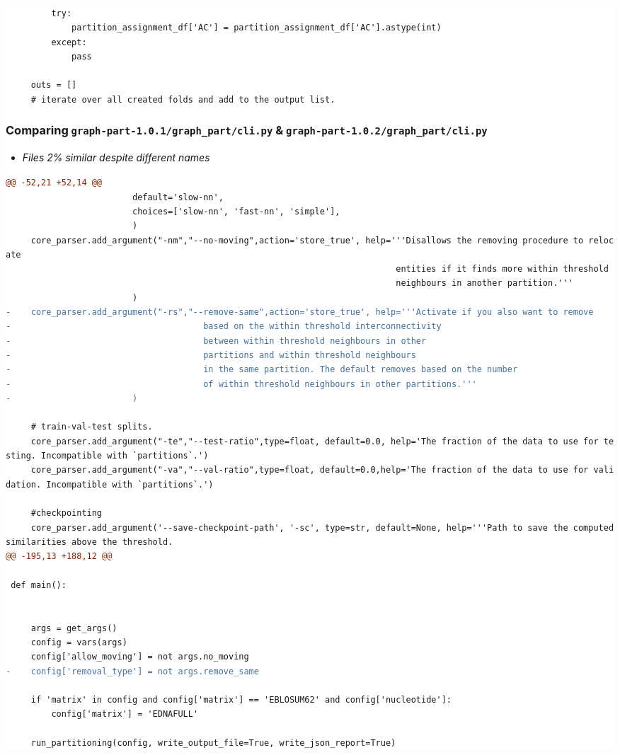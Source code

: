 ```
         try:
             partition_assignment_df['AC'] = partition_assignment_df['AC'].astype(int)
         except:
             pass
 
     outs = []
     # iterate over all created folds and add to the output list.
```

### Comparing `graph-part-1.0.1/graph_part/cli.py` & `graph-part-1.0.2/graph_part/cli.py`

 * *Files 2% similar despite different names*

```diff
@@ -52,21 +52,14 @@
                         default='slow-nn', 
                         choices=['slow-nn', 'fast-nn', 'simple'],
                         )
     core_parser.add_argument("-nm","--no-moving",action='store_true', help='''Disallows the removing procedure to relocate
                                                                             entities if it finds more within threshold 
                                                                             neighbours in another partition.'''
                         )
-    core_parser.add_argument("-rs","--remove-same",action='store_true', help='''Activate if you also want to remove
-                                      based on the within threshold interconnectivity
-                                      between within threshold neighbours in other
-                                      partitions and within threshold neighbours 
-                                      in the same partition. The default removes based on the number
-                                      of within threshold neighbours in other partitions.'''
-                        )
     
     # train-val-test splits.
     core_parser.add_argument("-te","--test-ratio",type=float, default=0.0, help='The fraction of the data to use for testing. Incompatible with `partitions`.')
     core_parser.add_argument("-va","--val-ratio",type=float, default=0.0,help='The fraction of the data to use for validation. Incompatible with `partitions`.')
     
     #checkpointing
     core_parser.add_argument('--save-checkpoint-path', '-sc', type=str, default=None, help='''Path to save the computed similarities above the threshold. 
@@ -195,13 +188,12 @@
 
 def main():
 
     
     args = get_args()
     config = vars(args)
     config['allow_moving'] = not args.no_moving
-    config['removal_type'] = not args.remove_same
 
     if 'matrix' in config and config['matrix'] == 'EBLOSUM62' and config['nucleotide']:
         config['matrix'] = 'EDNAFULL'
 
     run_partitioning(config, write_output_file=True, write_json_report=True)
```
